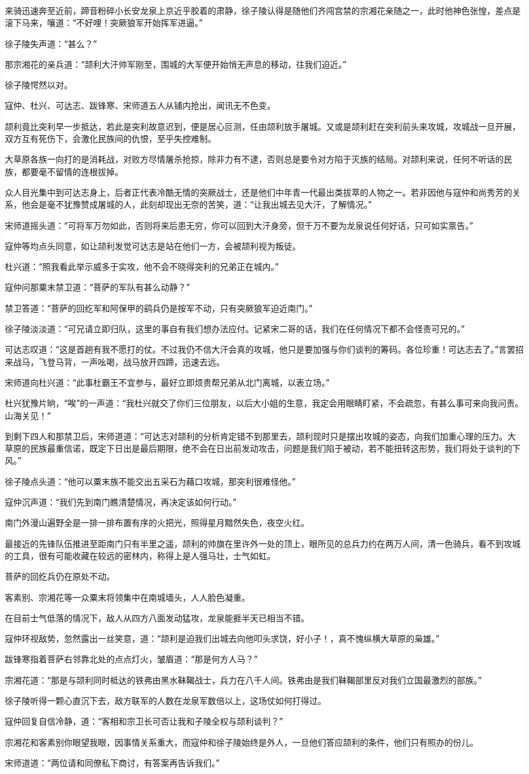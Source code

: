 来骑迅速奔至近前，蹄音粉碎小长安龙泉上京近乎胶着的肃静，徐子陵认得是随他们齐闯宫禁的宗湘花亲随之一，此时他神色张惶，差点是滚下马来，嚷道：“不好哩！突厥狼军开始挥军进逼。”

徐子陵失声道：“甚么？”

那宗湘花的亲兵道：“颉利大汗帅军刚至，围城的大军便开始悄无声息的移动，往我们迫近。”

徐子陵愕然以对。

寇仲、杜兴、可达志、跋锋寒、宋师道五人从铺内抢出，闻讯无不色变。

颉利竟比突利早一步抵达，若此是突利故意迟到，便是居心叵测，任由颉利放手屠城。又或是颉利赶在突利前头来攻城，攻城战一旦开展，双方互有死伤下，会激化民族间的仇恨，至乎失控难制。

大草原各族一向打的是消耗战，对败方尽情屠杀抢掠，除非力有不逮，否则总是要令对方陷于灭族的结局。对颉利来说，任何不听话的民族，都要毫不留情的连根拔掉。

众人目光集中到可达志身上，后者正代表冷酷无情的突厥战士，还是他们中年青一代最出类拔萃的人物之一。若非因他与寇仲和尚秀芳的关系，他会是毫不犹豫赞成屠城的人，此刻却现出无奈的苦笑，道：“让我出城去见大汗，了解情况。”

宋师道摇头道：“可将军万勿如此，否则将来后患无穷，你可以回到大汗身旁，但千万不要为龙泉说任何好话，只可如实禀告。”

寇仲等均点头同意，如让颉利发觉可达志是站在他们一方，会被颉利视为叛徒。

杜兴道：“照我看此举示威多于实攻，他不会不晓得突利的兄弟正在城内。”

寇仲问那粟末禁卫道：“菩萨的军队有甚么动静？”

禁卫答道：“菩萨的回纥军和阿保甲的鹞兵仍是按军不动，只有突厥狼军迫近南门。”

徐子陵淡淡道：“可兄请立即归队，这里的事自有我们想办法应付。记紧宋二哥的话，我们在任何情况下都不会怪责可兄的。”

可达志叹道：“这是首趟有我不愿打的仗。不过我仍不信大汗会真的攻城，他只是要加强与你们谈判的筹码。各位珍重！可达志去了。”言罢招来战马，飞登马背，一声吆喝，战马放开四蹄，迅速去远。

宋师道向杜兴道：“此事杜霸王不宜参与，最好立即烦贵帮兄弟从北门离城，以表立场。”

杜兴犹豫片晌，“唉”的一声道：“我杜兴就交了你们三位朋友，以后大小姐的生意，我定会用眼睛盯紧，不会疏忽，有甚么事可来向我问责。山海关见！”

到剩下四人和那禁卫后，宋师道道：“可达志对颉利的分析肯定错不到那里去，颉利现时只是摆出攻城的姿态，向我们加重心理的压力。大草原的民族最重信诺，既定下日出是最后期限，绝不会在日出前发动攻击，问题是我们陷于被动，若不能扭转这形势，我们将处于谈判的下风。”

徐子陵点头道：“他可以粟末族不能交出五采石为藉口攻城，那突利很难怪他。”

寇仲沉声道：“我们先到南门瞧清楚情况，再决定该如何行动。”

南门外漫山遍野全是一排一排布置有序的火把光，照得星月黯然失色，夜空火红。

最接近的先锋队伍推进至距南门只有半里之遥，颉利的帅旗在里许外一处的顶上，眼所见的总兵力约在两万人间，清一色骑兵，看不到攻城的工具，很有可能收藏在较远的密林内，称得上是人强马壮，士气如虹。

菩萨的回纥兵仍在原处不动。

客素别、宗湘花等一众粟末将领集中在南城墙头，人人脸色凝重。

在目前士气低落的情况下，敌人从四方八面发动猛攻，龙泉能捱半天已相当不错。

寇仲环视敌势，忽然露出一丝笑意，道：“颉利是迫我们出城去向他叩头求饶，好小子！，真不愧纵横大草原的枭雄。”

跋锋寒指着菩萨右邻靠北处的点点灯火，皱眉道：“那是何方人马？”

宗湘花道：“那是与颉利同时柢达的铁弗由黑水靺鞨战士，兵力在八千人间。铁弗由是我们靺鞨部里反对我们立国最激烈的部族。”

徐子陵听得一颗心直沉下去，敌方联军的人数在龙泉军数倍以上，这场仗如何打得过。

寇仲回复自信冷静，道：“客相和宗卫长可否让我和子陵全权与颉利谈判？”

宗湘花和客素别你眼望我眼，因事情关系重大，而寇仲和徐子陵始终是外人，一旦他们答应颉利的条件，他们只有照办的份儿。

宋师道道：“两位请和同僚私下商讨，有答案再告诉我们。”
